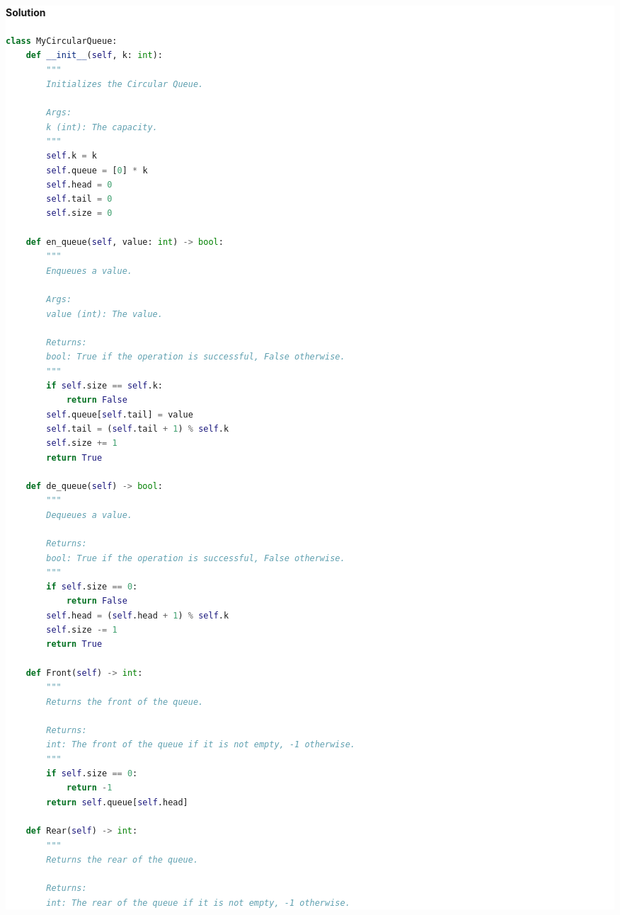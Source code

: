 #### Solution
```python
class MyCircularQueue:
    def __init__(self, k: int):
        """
        Initializes the Circular Queue.

        Args:
        k (int): The capacity.
        """
        self.k = k
        self.queue = [0] * k
        self.head = 0
        self.tail = 0
        self.size = 0

    def en_queue(self, value: int) -> bool:
        """
        Enqueues a value.

        Args:
        value (int): The value.

        Returns:
        bool: True if the operation is successful, False otherwise.
        """
        if self.size == self.k:
            return False
        self.queue[self.tail] = value
        self.tail = (self.tail + 1) % self.k
        self.size += 1
        return True

    def de_queue(self) -> bool:
        """
        Dequeues a value.

        Returns:
        bool: True if the operation is successful, False otherwise.
        """
        if self.size == 0:
            return False
        self.head = (self.head + 1) % self.k
        self.size -= 1
        return True

    def Front(self) -> int:
        """
        Returns the front of the queue.

        Returns:
        int: The front of the queue if it is not empty, -1 otherwise.
        """
        if self.size == 0:
            return -1
        return self.queue[self.head]

    def Rear(self) -> int:
        """
        Returns the rear of the queue.

        Returns:
        int: The rear of the queue if it is not empty, -1 otherwise.
```